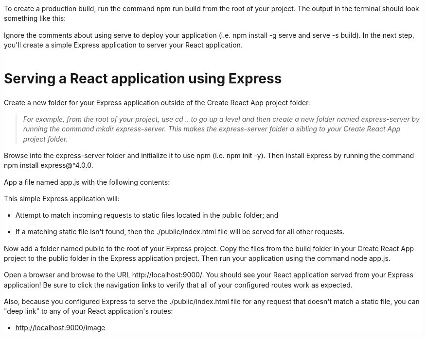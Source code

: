 

To create a production build, run the command npm run build from the root of your project. The output in the terminal should look something like this:



Ignore the comments about using serve to deploy your application (i.e. npm install -g serve and serve -s build). In the next step, you'll create a simple Express application to server your React application.



# Serving a React application using Express



Create a new folder for your Express application outside of the Create React App project folder.



> _For example, from the root of your project, use cd .. to go up a level and then create a new folder named express-server by running the command mkdir express-server. This makes the express-server folder a sibling to your Create React App project folder._



Browse into the express-server folder and initialize it to use npm (i.e. npm init -y). Then install Express by running the command npm install express@^4.0.0.



App a file named app.js with the following contents:



This simple Express application will:



-   Attempt to match incoming requests to static files located in the public folder; and



-   If a matching static file isn't found, then the ./public/index.html file will be served for all other requests.



Now add a folder named public to the root of your Express project. Copy the files from the build folder in your Create React App project to the public folder in the Express application project. Then run your application using the command node app.js.



Open a browser and browse to the URL http://localhost:9000/. You should see your React application served from your Express application! Be sure to click the navigation links to verify that all of your configured routes work as expected.



Also, because you configured Express to serve the ./public/index.html file for any request that doesn't match a static file, you can "deep link" to any of your React application's routes:



-   <http://localhost:9000/image>
